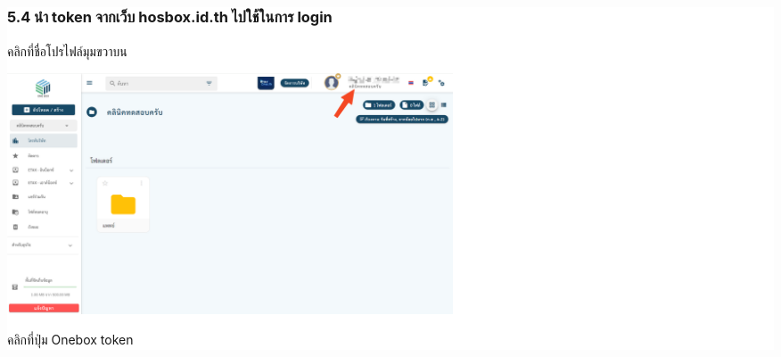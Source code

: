 ### 5.4 นำ token จากเว็บ hosbox.id.th ไปใช้ในการ login

คลิกที่ชื่อโปรไฟล์มุมขวาบน

<img src="images/7_get_token_1.png" alt="get_token_1" width="500">

คลิกที่ปุ่ม Onebox token
